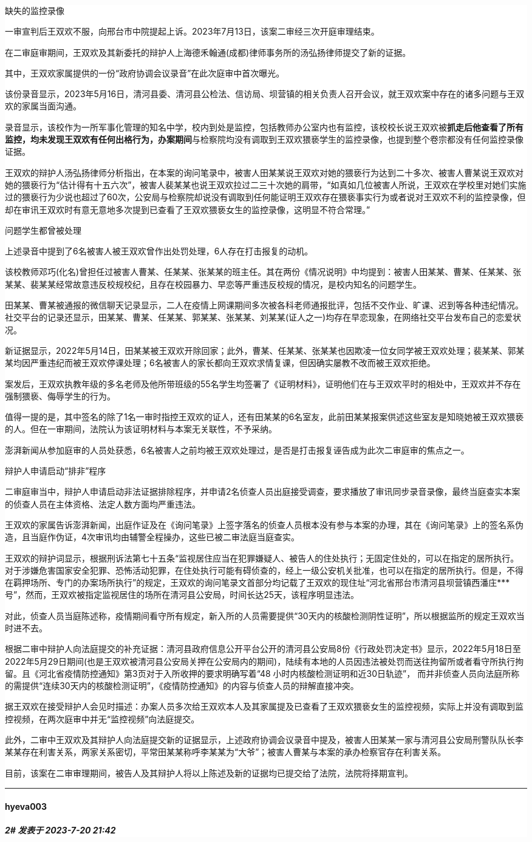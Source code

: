 缺失的监控录像

一审宣判后王双欢不服，向邢台市中院提起上诉。2023年7月13日，该案二审经三次开庭审理结束。

在二审庭审期间，王双欢及其新委托的辩护人上海德禾翰通(成都)律师事务所的汤弘扬律师提交了新的证据。

其中，王双欢家属提供的一份“政府协调会议录音”在此次庭审中首次曝光。

该份录音显示，2023年5月16日，清河县委、清河县公检法、信访局、坝营镇的相关负责人召开会议，就王双欢案中存在的诸多问题与王双欢的家属当面沟通。

录音显示，该校作为一所军事化管理的知名中学，校内到处是监控，包括教师办公室内也有监控，该校校长说王双欢被**抓走后他查看了所有监控，均未发现王双欢有任何出格行为，办案期间**与检察院均没有调取到王双欢猥亵学生的监控录像，也提到整个卷宗都没有任何监控录像证据。

王双欢的辩护人汤弘扬律师分析指出，在本案的询问笔录中，被害人田某某说王双欢对她的猥亵行为达到二十多次、被害人曹某说王双欢对她的猥亵行为“估计得有十五六次”，被害人裴某某也说王双欢拉过二三十次她的肩带，“如真如几位被害人所说，王双欢在学校里对她们实施过的猥亵行为少说也超过了60次，公安局与检察院却说没有调取到任何能证明王双欢存在猥亵事实行为或者说对王双欢不利的监控录像，但却在审讯王双欢时有意无意地多次提到已查看了王双欢猥亵女生的监控录像，这明显不符合常理。”

问题学生都曾被处理

上述录音中提到了6名被害人被王双欢曾作出处罚处理，6人存在打击报复的动机。

该校教师邓巧(化名)曾担任过被害人曹某、任某某、张某某的班主任。其在两份《情况说明》中均提到：被害人田某某、曹某、任某某、张某某、裴某某经常故意违反校规校纪，且存在校园暴力、早恋等严重违反校规的情况，是校内知名的问题学生。

田某某、曹某被通报的微信聊天记录显示，二人在疫情上网课期间多次被各科老师通报批评，包括不交作业、旷课、迟到等各种违纪情况。社交平台的记录还显示，田某某、曹某、任某某、郭某某、张某某、刘某某(证人之一)均存在早恋现象，在网络社交平台发布自己的恋爱状况。

新证据显示，2022年5月14日，田某某被王双欢开除回家；此外，曹某、任某某、张某某也因欺凌一位女同学被王双欢处理；裴某某、郭某某均因严重违纪而被王双欢停课处理；6名被害人的家长都向王双欢求情复课，但因确实屡教不改而被王双欢拒绝。

案发后，王双欢执教年级的多名老师及他所带班级的55名学生均签署了《证明材料》，证明他们在与王双欢平时的相处中，王双欢并不存在强制猥亵、侮辱学生的行为。

值得一提的是，其中签名的除了1名一审时指控王双欢的证人，还有田某某的6名室友，此前田某某报案供述这些室友是知晓她被王双欢猥亵的人。但在一审期间，法院认为该证明材料与本案无关联性，不予采纳。

澎湃新闻从参加庭审的人员处获悉，6名被害人之前均被王双欢处理过，是否是打击报复诬告成为此次二审庭审的焦点之一。

辩护人申请启动“排非”程序

二审庭审当中，辩护人申请启动非法证据排除程序，并申请2名侦查人员出庭接受调查，要求播放了审讯同步录音录像，最终当庭查实本案的侦查人员在主体资格、法定人数方面均严重违法。

王双欢的家属告诉澎湃新闻，出庭作证及在《询问笔录》上签字落名的侦查人员根本没有参与本案的办理，其在《询问笔录》上的签名系伪造，且当庭作伪证，4次审讯均由辅警全程操办，这些已被二审法庭当庭查实。

王双欢的辩护词显示，根据刑诉法第七十五条“监视居住应当在犯罪嫌疑人、被告人的住处执行；无固定住处的，可以在指定的居所执行。对于涉嫌危害国家安全犯罪、恐怖活动犯罪，在住处执行可能有碍侦查的，经上一级公安机关批准，也可以在指定的居所执行。但是，不得在羁押场所、专门的办案场所执行”的规定，王双欢的询问笔录文首部分均记载了王双欢的现住址“河北省邢台市清河县坝营镇西潘庄***号”，然而，王双欢被指定监视居住的场所在清河县公安局，时间长达25天，该程序明显违法。

对此，侦查人员当庭陈述称，疫情期间看守所有规定，新入所的人员需要提供“30天内的核酸检测阴性证明”，所以根据监所的规定王双欢当时进不去。

根据二审中辩护人向法庭提交的补充证据：清河县政府信息公开平台公开的清河县公安局8份《行政处罚决定书》显示，2022年5月18日至2022年5月29日期间(也是王双欢被清河县公安局关押在公安局内的期间)，陆续有本地的人员因违法被处罚而送往拘留所或者看守所执行拘留。且《河北省疫情防控通知》第3页对于入所收押的要求明确写着“48 小时内核酸检测证明和近30日轨迹”， 而并非侦查人员向法庭所称的需提供“连续30天内的核酸检测证明”，《疫情防控通知》的内容与侦查人员的辩解直接冲突。

据王双欢在接受辩护人会见时描述：办案人员多次给王双欢本人及其家属提及已查看了王双欢猥亵女生的监控视频，实际上并没有调取到监控视频，在两次庭审中并无“监控视频”向法庭提交。

此外，二审中王双欢及其辩护人向法庭提交新的证据显示，上述政府协调会议录音中提及，被害人田某某一家与清河县公安局刑警队队长李某某存在利害关系，两家关系密切，平常田某某称呼李某某为“大爷”；被害人曹某与本案的承办检察官存在利害关系。

目前，该案在二审审理期间，被告人及其辩护人将以上陈述及新的证据均已提交给了法院，法院将择期宣判。

*****

####  hyeva003  
##### 2#       发表于 2023-7-20 21:42
